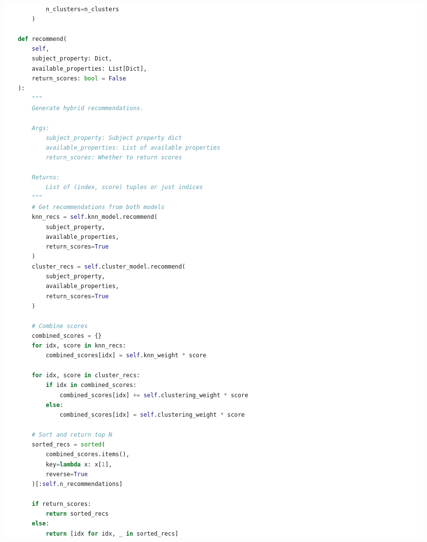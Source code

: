 ```python
            n_clusters=n_clusters
        )

    def recommend(
        self,
        subject_property: Dict,
        available_properties: List[Dict],
        return_scores: bool = False
    ):
        """
        Generate hybrid recommendations.

        Args:
            subject_property: Subject property dict
            available_properties: List of available properties
            return_scores: Whether to return scores

        Returns:
            List of (index, score) tuples or just indices
        """
        # Get recommendations from both models
        knn_recs = self.knn_model.recommend(
            subject_property,
            available_properties,
            return_scores=True
        )
        cluster_recs = self.cluster_model.recommend(
            subject_property,
            available_properties,
            return_scores=True
        )

        # Combine scores
        combined_scores = {}
        for idx, score in knn_recs:
            combined_scores[idx] = self.knn_weight * score

        for idx, score in cluster_recs:
            if idx in combined_scores:
                combined_scores[idx] += self.clustering_weight * score
            else:
                combined_scores[idx] = self.clustering_weight * score

        # Sort and return top N
        sorted_recs = sorted(
            combined_scores.items(),
            key=lambda x: x[1],
            reverse=True
        )[:self.n_recommendations]

        if return_scores:
            return sorted_recs
        else:
            return [idx for idx, _ in sorted_recs]
```
